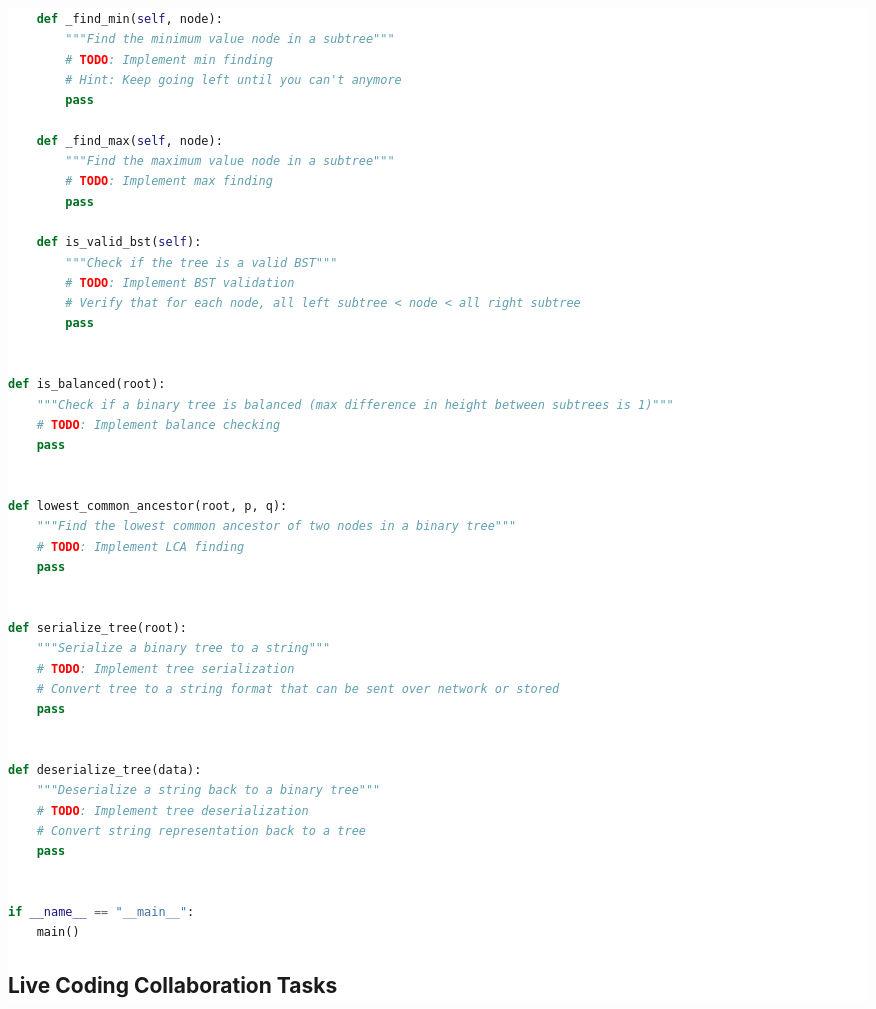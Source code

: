 ```python
    def _find_min(self, node):
        """Find the minimum value node in a subtree"""
        # TODO: Implement min finding
        # Hint: Keep going left until you can't anymore
        pass

    def _find_max(self, node):
        """Find the maximum value node in a subtree"""
        # TODO: Implement max finding
        pass

    def is_valid_bst(self):
        """Check if the tree is a valid BST"""
        # TODO: Implement BST validation
        # Verify that for each node, all left subtree < node < all right subtree
        pass


def is_balanced(root):
    """Check if a binary tree is balanced (max difference in height between subtrees is 1)"""
    # TODO: Implement balance checking
    pass


def lowest_common_ancestor(root, p, q):
    """Find the lowest common ancestor of two nodes in a binary tree"""
    # TODO: Implement LCA finding
    pass


def serialize_tree(root):
    """Serialize a binary tree to a string"""
    # TODO: Implement tree serialization
    # Convert tree to a string format that can be sent over network or stored
    pass


def deserialize_tree(data):
    """Deserialize a string back to a binary tree"""
    # TODO: Implement tree deserialization
    # Convert string representation back to a tree
    pass


if __name__ == "__main__":
    main()
```

## Live Coding Collaboration Tasks
